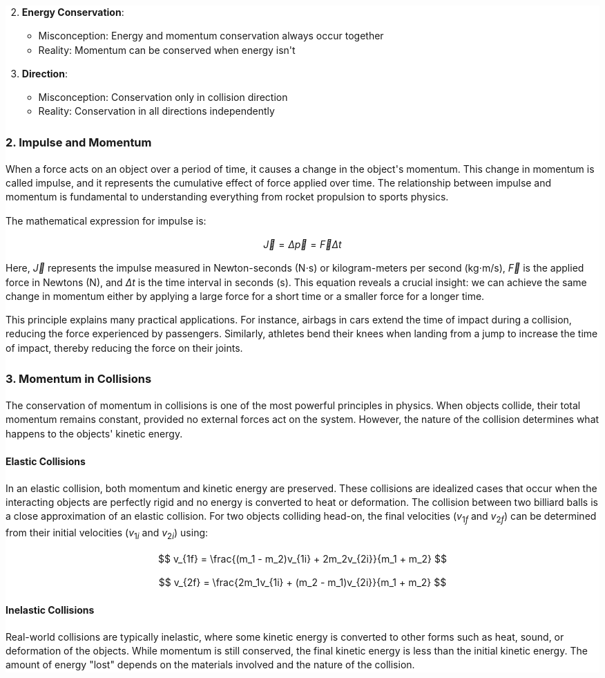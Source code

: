 2. **Energy Conservation**:
   - Misconception: Energy and momentum conservation always occur together
   - Reality: Momentum can be conserved when energy isn't

3. **Direction**:
   - Misconception: Conservation only in collision direction
   - Reality: Conservation in all directions independently

### 2. **Impulse and Momentum**
When a force acts on an object over a period of time, it causes a change in the object's momentum. This change in momentum is called impulse, and it represents the cumulative effect of force applied over time. The relationship between impulse and momentum is fundamental to understanding everything from rocket propulsion to sports physics.

The mathematical expression for impulse is:

$$
\vec{J} = \Delta\vec{p} = \vec{F}\Delta t
$$

Here, $\vec{J}$ represents the impulse measured in Newton-seconds (N⋅s) or kilogram-meters per second (kg⋅m/s), $\vec{F}$ is the applied force in Newtons (N), and $\Delta t$ is the time interval in seconds (s). This equation reveals a crucial insight: we can achieve the same change in momentum either by applying a large force for a short time or a smaller force for a longer time.

This principle explains many practical applications. For instance, airbags in cars extend the time of impact during a collision, reducing the force experienced by passengers. Similarly, athletes bend their knees when landing from a jump to increase the time of impact, thereby reducing the force on their joints.

### 3. **Momentum in Collisions**
The conservation of momentum in collisions is one of the most powerful principles in physics. When objects collide, their total momentum remains constant, provided no external forces act on the system. However, the nature of the collision determines what happens to the objects' kinetic energy.

#### Elastic Collisions

In an elastic collision, both momentum and kinetic energy are preserved. These collisions are idealized cases that occur when the interacting objects are perfectly rigid and no energy is converted to heat or deformation. The collision between two billiard balls is a close approximation of an elastic collision. For two objects colliding head-on, the final velocities ($v_{1f}$ and $v_{2f}$) can be determined from their initial velocities ($v_{1i}$ and $v_{2i}$) using:

$$
v_{1f} = \frac{(m_1 - m_2)v_{1i} + 2m_2v_{2i}}{m_1 + m_2}
$$

$$
v_{2f} = \frac{2m_1v_{1i} + (m_2 - m_1)v_{2i}}{m_1 + m_2}
$$

#### Inelastic Collisions

Real-world collisions are typically inelastic, where some kinetic energy is converted to other forms such as heat, sound, or deformation of the objects. While momentum is still conserved, the final kinetic energy is less than the initial kinetic energy. The amount of energy "lost" depends on the materials involved and the nature of the collision.
